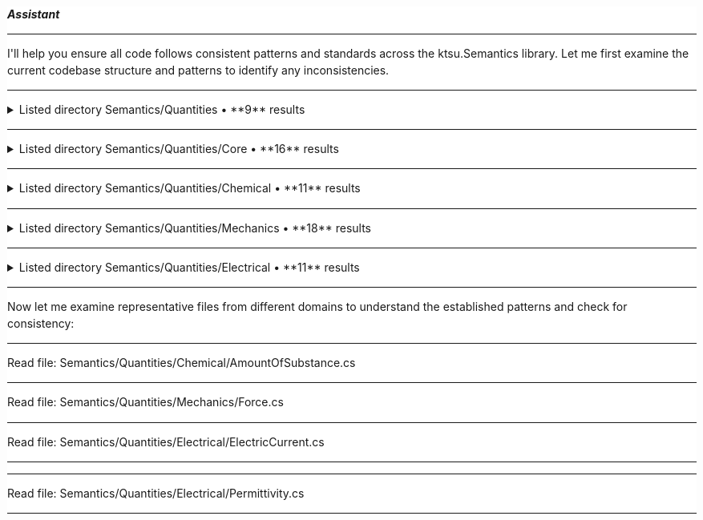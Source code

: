 
_**Assistant**_



---

I'll help you ensure all code follows consistent patterns and standards across the ktsu.Semantics library. Let me first examine the current codebase structure and patterns to identify any inconsistencies.

---

<details><summary>Listed directory Semantics/Quantities • **9** results</summary></details>

---

<details><summary>Listed directory Semantics/Quantities/Core • **16** results</summary></details>

---

<details><summary>Listed directory Semantics/Quantities/Chemical • **11** results</summary></details>

---

<details><summary>Listed directory Semantics/Quantities/Mechanics • **18** results</summary></details>

---

<details><summary>Listed directory Semantics/Quantities/Electrical • **11** results</summary></details>

---

Now let me examine representative files from different domains to understand the established patterns and check for consistency:

---

Read file: Semantics/Quantities/Chemical/AmountOfSubstance.cs

---

Read file: Semantics/Quantities/Mechanics/Force.cs

---

Read file: Semantics/Quantities/Electrical/ElectricCurrent.cs

---



---

Read file: Semantics/Quantities/Electrical/Permittivity.cs

---


